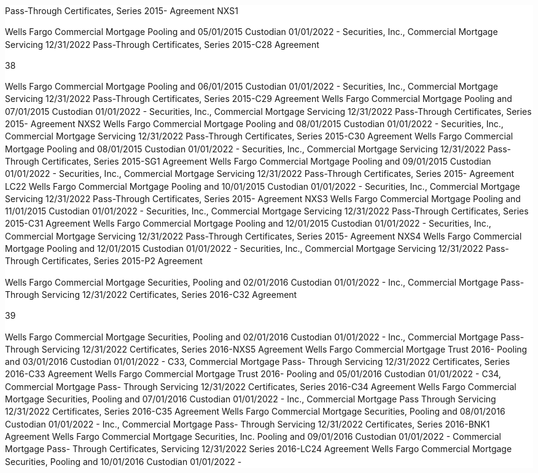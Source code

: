 Pass-Through Certificates, Series 2015- Agreement
NXS1

Wells Fargo Commercial Mortgage Pooling and 05/01/2015 Custodian 01/01/2022 -
Securities, Inc., Commercial Mortgage Servicing 12/31/2022
Pass-Through Certificates, Series 2015-C28 Agreement

38

Wells Fargo Commercial Mortgage Pooling and 06/01/2015 Custodian 01/01/2022 -
Securities, Inc., Commercial Mortgage Servicing 12/31/2022
Pass-Through Certificates, Series 2015-C29 Agreement
Wells Fargo Commercial Mortgage Pooling and 07/01/2015 Custodian 01/01/2022 -
Securities, Inc., Commercial Mortgage Servicing 12/31/2022
Pass-Through Certificates, Series 2015- Agreement
NXS2
Wells Fargo Commercial Mortgage Pooling and 08/01/2015 Custodian 01/01/2022 -
Securities, Inc., Commercial Mortgage Servicing 12/31/2022
Pass-Through Certificates, Series 2015-C30 Agreement
Wells Fargo Commercial Mortgage Pooling and 08/01/2015 Custodian 01/01/2022 -
Securities, Inc., Commercial Mortgage Servicing 12/31/2022
Pass-Through Certificates, Series 2015-SG1 Agreement
Wells Fargo Commercial Mortgage Pooling and 09/01/2015 Custodian 01/01/2022 -
Securities, Inc., Commercial Mortgage Servicing 12/31/2022
Pass-Through Certificates, Series 2015- Agreement
LC22
Wells Fargo Commercial Mortgage Pooling and 10/01/2015 Custodian 01/01/2022 -
Securities, Inc., Commercial Mortgage Servicing 12/31/2022
Pass-Through Certificates, Series 2015- Agreement
NXS3
Wells Fargo Commercial Mortgage Pooling and 11/01/2015 Custodian 01/01/2022 -
Securities, Inc., Commercial Mortgage Servicing 12/31/2022
Pass-Through Certificates, Series 2015-C31 Agreement
Wells Fargo Commercial Mortgage Pooling and 12/01/2015 Custodian 01/01/2022 -
Securities, Inc., Commercial Mortgage Servicing 12/31/2022
Pass-Through Certificates, Series 2015- Agreement
NXS4
Wells Fargo Commercial Mortgage Pooling and 12/01/2015 Custodian 01/01/2022 -
Securities, Inc., Commercial Mortgage Servicing 12/31/2022
Pass-Through Certificates, Series 2015-P2 Agreement

Wells Fargo Commercial Mortgage Securities, Pooling and 02/01/2016 Custodian 01/01/2022 -
Inc., Commercial Mortgage Pass- Through Servicing 12/31/2022
Certificates, Series 2016-C32 Agreement

39

Wells Fargo Commercial Mortgage Securities, Pooling and 02/01/2016 Custodian 01/01/2022 -
Inc., Commercial Mortgage Pass- Through Servicing 12/31/2022
Certificates, Series 2016-NXS5 Agreement
Wells Fargo Commercial Mortgage Trust 2016- Pooling and 03/01/2016 Custodian 01/01/2022 -
C33, Commercial Mortgage Pass- Through Servicing 12/31/2022
Certificates, Series 2016-C33 Agreement
Wells Fargo Commercial Mortgage Trust 2016- Pooling and 05/01/2016 Custodian 01/01/2022 -
C34, Commercial Mortgage Pass- Through Servicing 12/31/2022
Certificates, Series 2016-C34 Agreement
Wells Fargo Commercial Mortgage Securities, Pooling and 07/01/2016 Custodian 01/01/2022 -
Inc., Commercial Mortgage Pass Through Servicing 12/31/2022
Certificates, Series 2016-C35 Agreement
Wells Fargo Commercial Mortgage Securities, Pooling and 08/01/2016 Custodian 01/01/2022 -
Inc., Commercial Mortgage Pass- Through Servicing 12/31/2022
Certificates, Series 2016-BNK1 Agreement
Wells Fargo Commercial Mortgage Securities, Inc. Pooling and 09/01/2016 Custodian 01/01/2022 -
Commercial Mortgage Pass- Through Certificates, Servicing 12/31/2022
Series 2016-LC24 Agreement
Wells Fargo Commercial Mortgage Securities, Pooling and 10/01/2016 Custodian 01/01/2022 -
